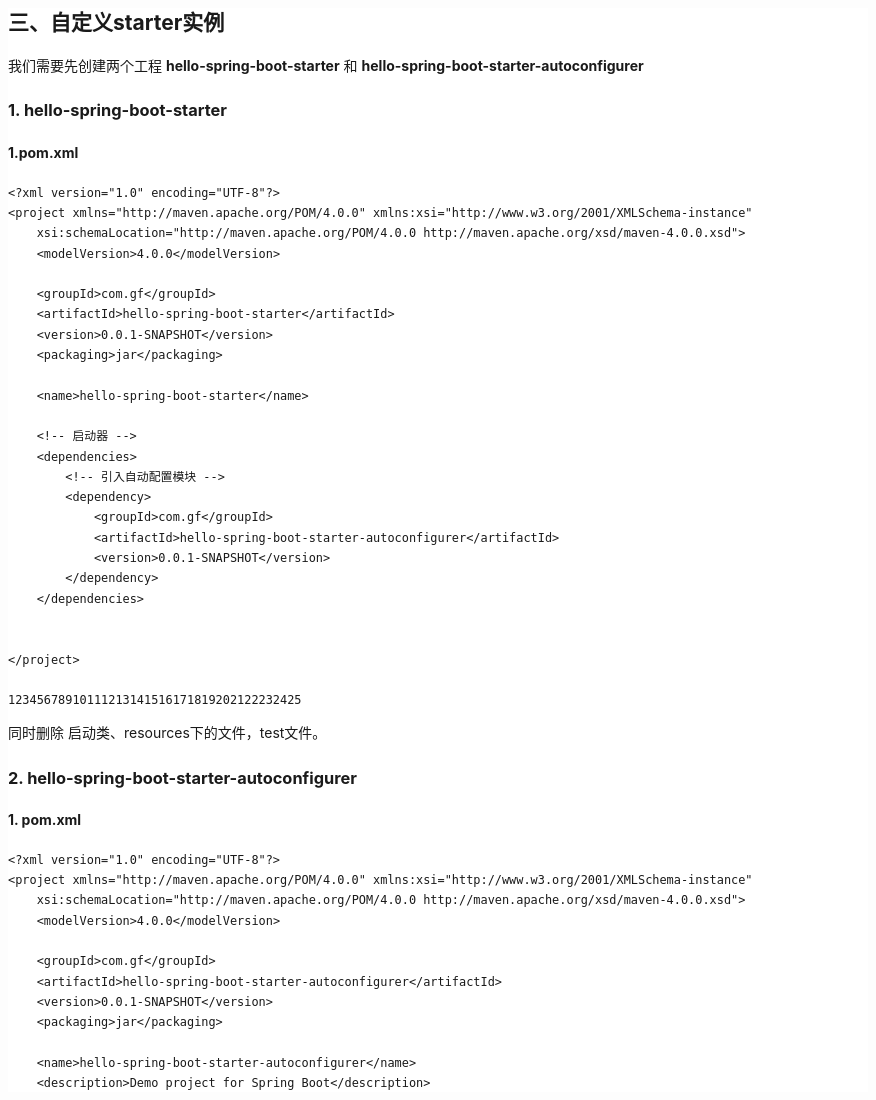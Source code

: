 ## 三、自定义starter实例

我们需要先创建两个工程 **hello-spring-boot-starter** 和 **hello-spring-boot-starter-autoconfigurer**

### 1\. hello-spring-boot-starter

#### 1.pom.xml

    <?xml version="1.0" encoding="UTF-8"?>
    <project xmlns="http://maven.apache.org/POM/4.0.0" xmlns:xsi="http://www.w3.org/2001/XMLSchema-instance"
        xsi:schemaLocation="http://maven.apache.org/POM/4.0.0 http://maven.apache.org/xsd/maven-4.0.0.xsd">
        <modelVersion>4.0.0</modelVersion>
    
        <groupId>com.gf</groupId>
        <artifactId>hello-spring-boot-starter</artifactId>
        <version>0.0.1-SNAPSHOT</version>
        <packaging>jar</packaging>
    
        <name>hello-spring-boot-starter</name>
    
        <!-- 启动器 -->
        <dependencies>
            <!-- 引入自动配置模块 -->
            <dependency>
                <groupId>com.gf</groupId>
                <artifactId>hello-spring-boot-starter-autoconfigurer</artifactId>
                <version>0.0.1-SNAPSHOT</version>
            </dependency>
        </dependencies>
    
    
    </project>
    
    12345678910111213141516171819202122232425

同时删除 启动类、resources下的文件，test文件。

### 2\. hello-spring-boot-starter-autoconfigurer

#### 1\. pom.xml

    <?xml version="1.0" encoding="UTF-8"?>
    <project xmlns="http://maven.apache.org/POM/4.0.0" xmlns:xsi="http://www.w3.org/2001/XMLSchema-instance"
        xsi:schemaLocation="http://maven.apache.org/POM/4.0.0 http://maven.apache.org/xsd/maven-4.0.0.xsd">
        <modelVersion>4.0.0</modelVersion>
    
        <groupId>com.gf</groupId>
        <artifactId>hello-spring-boot-starter-autoconfigurer</artifactId>
        <version>0.0.1-SNAPSHOT</version>
        <packaging>jar</packaging>
    
        <name>hello-spring-boot-starter-autoconfigurer</name>
        <description>Demo project for Spring Boot</description>
    